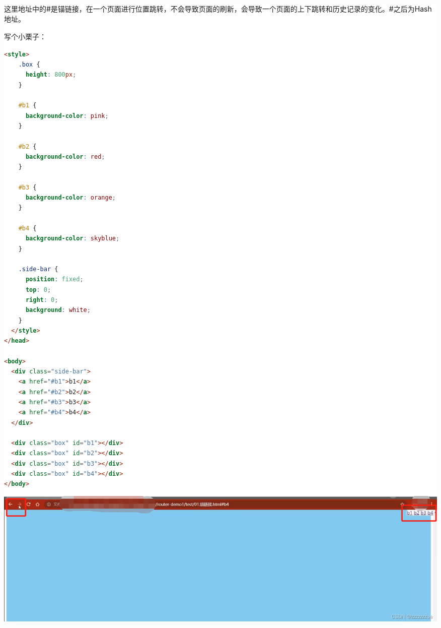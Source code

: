这里地址中的#是锚链接，在一个页面进行位置跳转，不会导致页面的刷新，会导致一个页面的上下跳转和历史记录的变化。#之后为Hash地址。

写个小栗子：

```html
<style>
    .box {
      height: 800px;
    }

    #b1 {
      background-color: pink;
    }

    #b2 {
      background-color: red;
    }

    #b3 {
      background-color: orange;
    }

    #b4 {
      background-color: skyblue;
    }

    .side-bar {
      position: fixed;
      top: 0;
      right: 0;
      background: white;
    }
  </style>
</head>

<body>
  <div class="side-bar">
    <a href="#b1">b1</a>
    <a href="#b2">b2</a>
    <a href="#b3">b3</a>
    <a href="#b4">b4</a>
  </div>

  <div class="box" id="b1"></div>
  <div class="box" id="b2"></div>
  <div class="box" id="b3"></div>
  <div class="box" id="b4"></div>
</body>
```

![1684049778479](image/23-05-14-路由/1684049778479.png)
